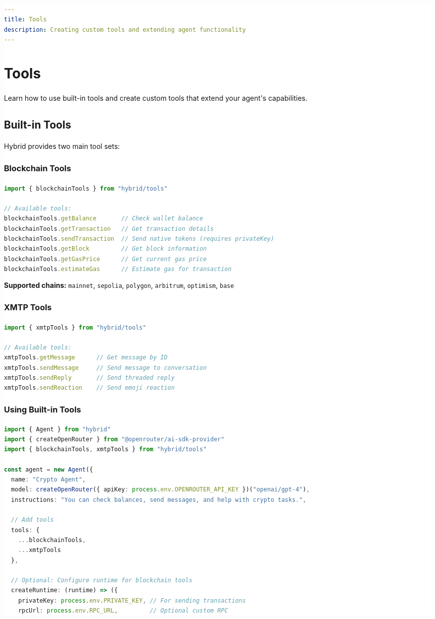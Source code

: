 ```yaml
---
title: Tools
description: Creating custom tools and extending agent functionality
---
```


# Tools

Learn how to use built-in tools and create custom tools that extend your agent's capabilities.

## Built-in Tools

Hybrid provides two main tool sets:

### Blockchain Tools

```typescript
import { blockchainTools } from "hybrid/tools"

// Available tools:
blockchainTools.getBalance       // Check wallet balance
blockchainTools.getTransaction   // Get transaction details
blockchainTools.sendTransaction  // Send native tokens (requires privateKey)
blockchainTools.getBlock         // Get block information
blockchainTools.getGasPrice      // Get current gas price
blockchainTools.estimateGas      // Estimate gas for transaction
```

**Supported chains:** `mainnet`, `sepolia`, `polygon`, `arbitrum`, `optimism`, `base`

### XMTP Tools

```typescript
import { xmtpTools } from "hybrid/tools"

// Available tools:
xmtpTools.getMessage      // Get message by ID
xmtpTools.sendMessage     // Send message to conversation
xmtpTools.sendReply       // Send threaded reply
xmtpTools.sendReaction    // Send emoji reaction
```

### Using Built-in Tools

```typescript
import { Agent } from "hybrid"
import { createOpenRouter } from "@openrouter/ai-sdk-provider"
import { blockchainTools, xmtpTools } from "hybrid/tools"

const agent = new Agent({
  name: "Crypto Agent",
  model: createOpenRouter({ apiKey: process.env.OPENROUTER_API_KEY })("openai/gpt-4"),
  instructions: "You can check balances, send messages, and help with crypto tasks.",
  
  // Add tools
  tools: {
    ...blockchainTools,
    ...xmtpTools
  },
  
  // Optional: Configure runtime for blockchain tools
  createRuntime: (runtime) => ({
    privateKey: process.env.PRIVATE_KEY, // For sending transactions
    rpcUrl: process.env.RPC_URL,         // Optional custom RPC
```